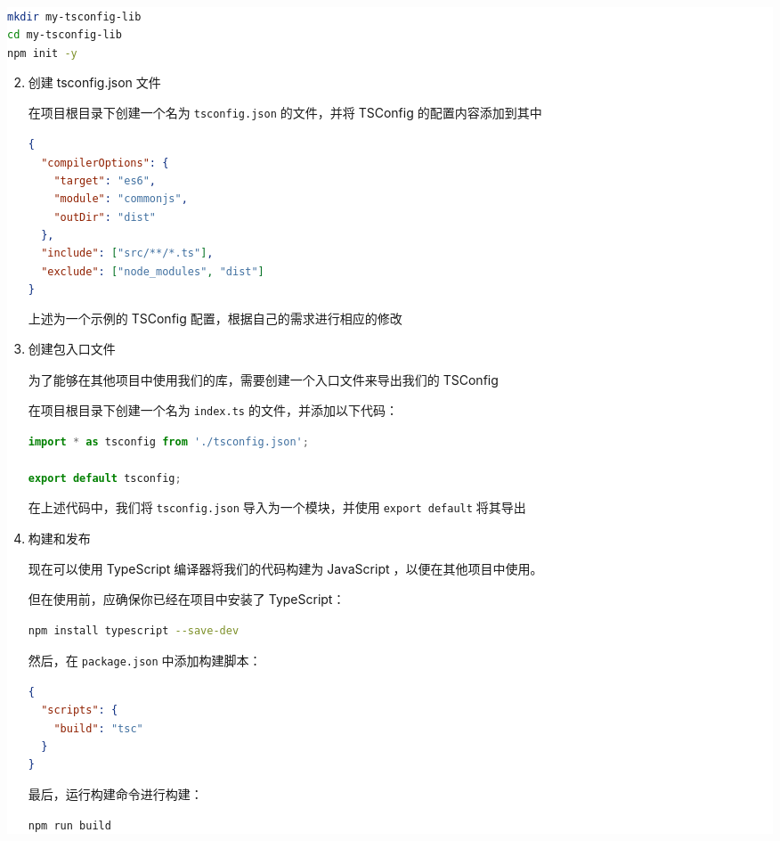    ```sh
   mkdir my-tsconfig-lib
   cd my-tsconfig-lib
   npm init -y
   ```
   
2. 创建 tsconfig.json 文件

   在项目根目录下创建一个名为 `tsconfig.json` 的文件，并将 TSConfig 的配置内容添加到其中

   ```json
   {
     "compilerOptions": {
       "target": "es6",
       "module": "commonjs",
       "outDir": "dist"
     },
     "include": ["src/**/*.ts"],
     "exclude": ["node_modules", "dist"]
   }
   ```
   
   上述为一个示例的 TSConfig 配置，根据自己的需求进行相应的修改
   
3. 创建包入口文件

   为了能够在其他项目中使用我们的库，需要创建一个入口文件来导出我们的 TSConfig

   在项目根目录下创建一个名为 `index.ts` 的文件，并添加以下代码：

   ```ts
   import * as tsconfig from './tsconfig.json';
   
   export default tsconfig;
   ```
   
   在上述代码中，我们将 `tsconfig.json` 导入为一个模块，并使用 `export default` 将其导出
   
4. 构建和发布

   现在可以使用 TypeScript 编译器将我们的代码构建为 JavaScript ，以便在其他项目中使用。

   但在使用前，应确保你已经在项目中安装了 TypeScript：

   ```sh
   npm install typescript --save-dev
   ```
   
   然后，在 `package.json` 中添加构建脚本：
   
   ```json
   {
     "scripts": {
       "build": "tsc"
     }
   }
   ```
   
   最后，运行构建命令进行构建：

   ```sh
   npm run build
   ```
   